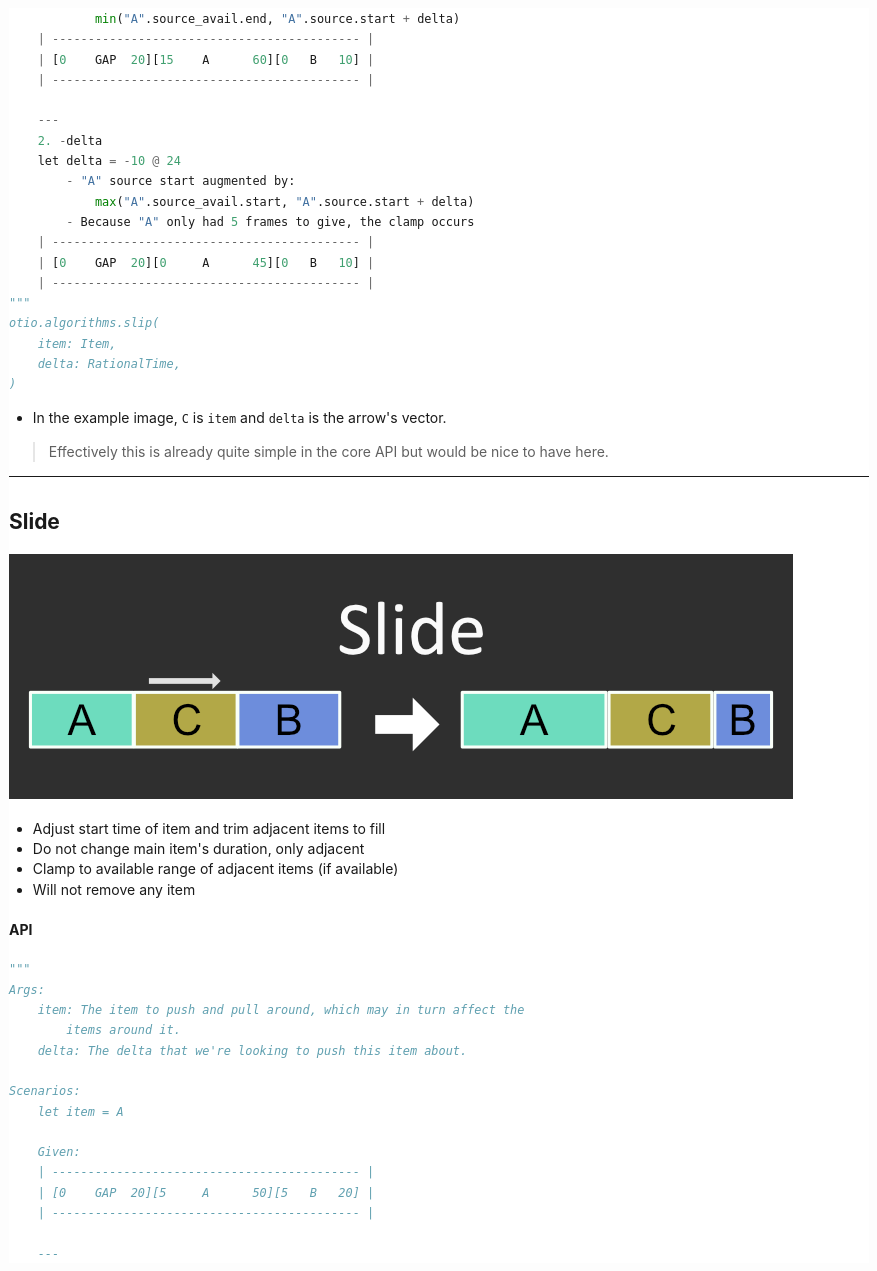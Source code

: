 ```py
            min("A".source_avail.end, "A".source.start + delta)
    | ------------------------------------------- |
    | [0    GAP  20][15    A      60][0   B   10] |
    | ------------------------------------------- |

    ---
    2. -delta
    let delta = -10 @ 24
        - "A" source start augmented by:
            max("A".source_avail.start, "A".source.start + delta)
        - Because "A" only had 5 frames to give, the clamp occurs
    | ------------------------------------------- |
    | [0    GAP  20][0     A      45][0   B   10] |
    | ------------------------------------------- |
"""
otio.algorithms.slip(
    item: Item,
    delta: RationalTime,
)
```
- In the example image, `C` is `item` and `delta` is the arrow's vector.

> Effectively this is already quite simple in the core API but would be nice to have here.

---


## Slide
![Slide](../_static/edit/06_slide.png)
- Adjust start time of item and trim adjacent items to fill
- Do not change main item's duration, only adjacent
- Clamp to available range of adjacent items (if available)
- Will not remove any item

#### API
```py
"""
Args:
    item: The item to push and pull around, which may in turn affect the
        items around it.
    delta: The delta that we're looking to push this item about.

Scenarios:
    let item = A

    Given:
    | ------------------------------------------- |
    | [0    GAP  20][5     A      50][5   B   20] |
    | ------------------------------------------- |

    ---
```